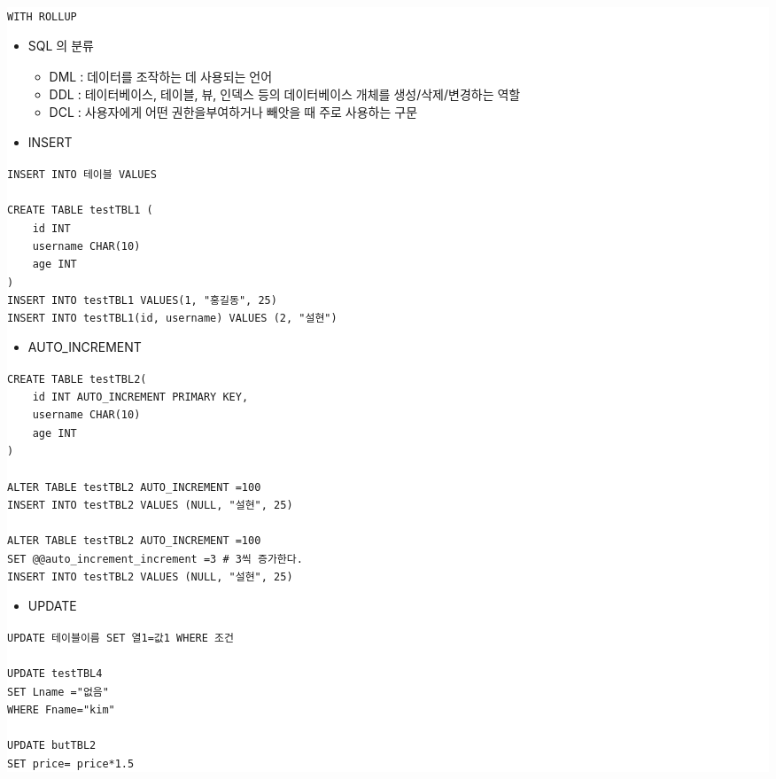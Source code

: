 ```mysql
WITH ROLLUP
```



* SQL 의 분류
  * DML : 데이터를 조작하는 데 사용되는 언어
  * DDL : 테이터베이스, 테이블, 뷰, 인덱스 등의 데이터베이스 개체를 생성/삭제/변경하는 역할
  * DCL : 사용자에게 어떤 권한을부여하거나 빼앗을 때 주로 사용하는 구문



* INSERT

```mysql
INSERT INTO 테이블 VALUES

CREATE TABLE testTBL1 (
    id INT
    username CHAR(10)
    age INT
)
INSERT INTO testTBL1 VALUES(1, "홍길동", 25)
INSERT INTO testTBL1(id, username) VALUES (2, "설현")
```



* AUTO_INCREMENT

```mysql
CREATE TABLE testTBL2(
	id INT AUTO_INCREMENT PRIMARY KEY,
    username CHAR(10)
    age INT
)

ALTER TABLE testTBL2 AUTO_INCREMENT =100
INSERT INTO testTBL2 VALUES (NULL, "설현", 25)

ALTER TABLE testTBL2 AUTO_INCREMENT =100
SET @@auto_increment_increment =3 # 3씩 증가한다.
INSERT INTO testTBL2 VALUES (NULL, "설현", 25)
```



* UPDATE

```mysql
UPDATE 테이블이름 SET 열1=값1 WHERE 조건

UPDATE testTBL4
SET Lname ="없음"
WHERE Fname="kim"

UPDATE butTBL2
SET price= price*1.5
```

